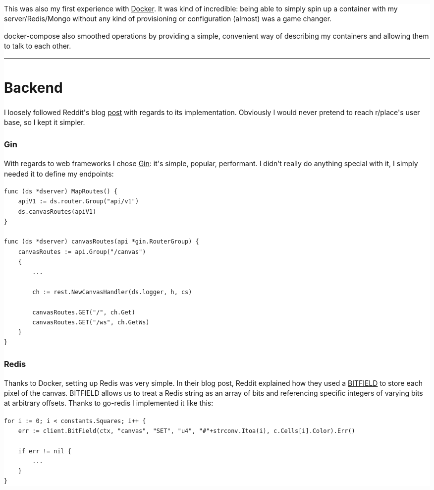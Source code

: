 This was also my first experience with [Docker](https://www.docker.com/).
It was kind of incredible: being able to simply spin
up a container with my server/Redis/Mongo without any kind of provisioning or configuration (almost)
was a game changer.

<span class="evidence">docker-compose</span> also smoothed operations by providing a simple, convenient way of describing
my containers and allowing them to talk to each other.

---

# Backend

I loosely followed Reddit's blog [post](https://redditblog.com/2017/04/13/how-we-built-rplace/) with
regards to its implementation. Obviously I would never pretend to reach r/place's user base,
so I kept it simpler.

### Gin

With regards to web frameworks I chose [Gin](https://github.com/gin-gonic/gin):
it's simple, popular, performant. I didn't really do anything special with it, I simply needed it
to define my endpoints:

```golang
func (ds *dserver) MapRoutes() {
	apiV1 := ds.router.Group("api/v1")
	ds.canvasRoutes(apiV1)
}

func (ds *dserver) canvasRoutes(api *gin.RouterGroup) {
	canvasRoutes := api.Group("/canvas")
	{
		...

		ch := rest.NewCanvasHandler(ds.logger, h, cs)

		canvasRoutes.GET("/", ch.Get)
		canvasRoutes.GET("/ws", ch.GetWs)
	}
}
```

### Redis

Thanks to Docker, setting up Redis was very simple. In their blog post, Reddit explained how they used
a [BITFIELD](https://redis.io/commands/bitfield) to store each pixel of the canvas. BITFIELD allows
us to treat a Redis string as an array of bits and referencing specific integers of varying bits at
arbitrary offsets. Thanks to <span class="evidence">go-redis</span> I implemented it like this:

```golang
for i := 0; i < constants.Squares; i++ {
	err := client.BitField(ctx, "canvas", "SET", "u4", "#"+strconv.Itoa(i), c.Cells[i].Color).Err()

	if err != nil {
		...
	}
}
```
